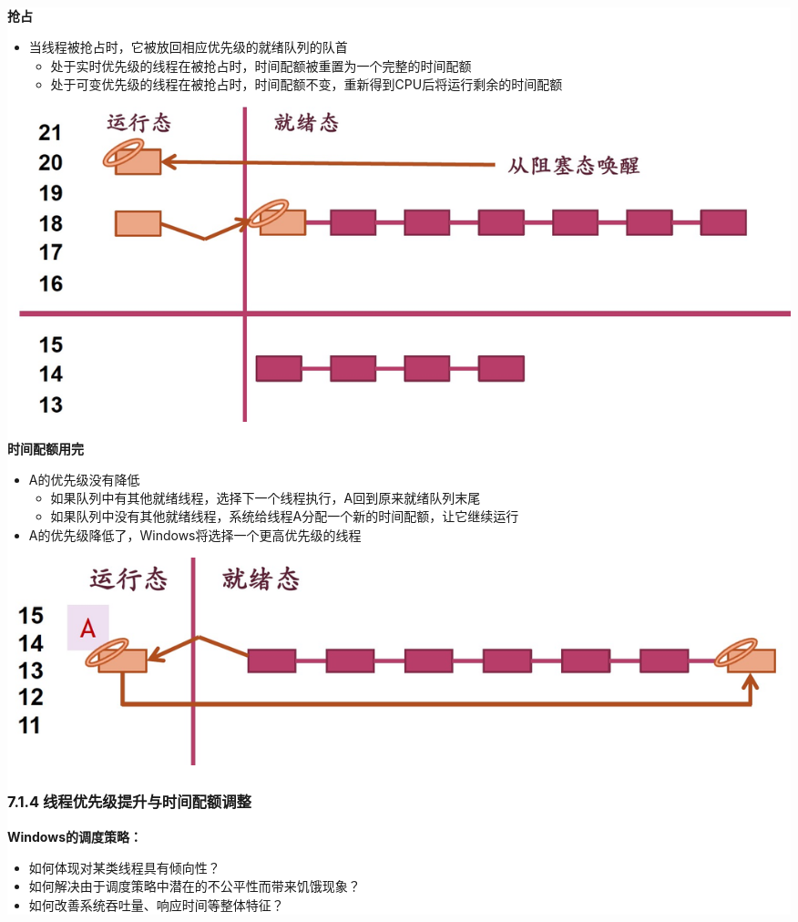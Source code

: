 __抢占__

* 当线程被抢占时，它被放回相应优先级的就绪队列的队首
    * 处于实时优先级的线程在被抢占时，时间配额被重置为一个完整的时间配额
    * 处于可变优先级的线程在被抢占时，时间配额不变，重新得到CPU后将运行剩余的时间配额

![fig8](/images/操作系统原理-处理器调度/fig8.jpg)

__时间配额用完__

* A的优先级没有降低
    * 如果队列中有其他就绪线程，选择下一个线程执行，A回到原来就绪队列末尾
    * 如果队列中没有其他就绪线程，系统给线程A分配一个新的时间配额，让它继续运行
* A的优先级降低了，Windows将选择一个更高优先级的线程

![fig9](/images/操作系统原理-处理器调度/fig9.jpg)

### 7.1.4 线程优先级提升与时间配额调整

__Windows的调度策略：__

* 如何体现对某类线程具有倾向性？
* 如何解决由于调度策略中潜在的不公平性而带来饥饿现象？
* 如何改善系统吞吐量、响应时间等整体特征？
